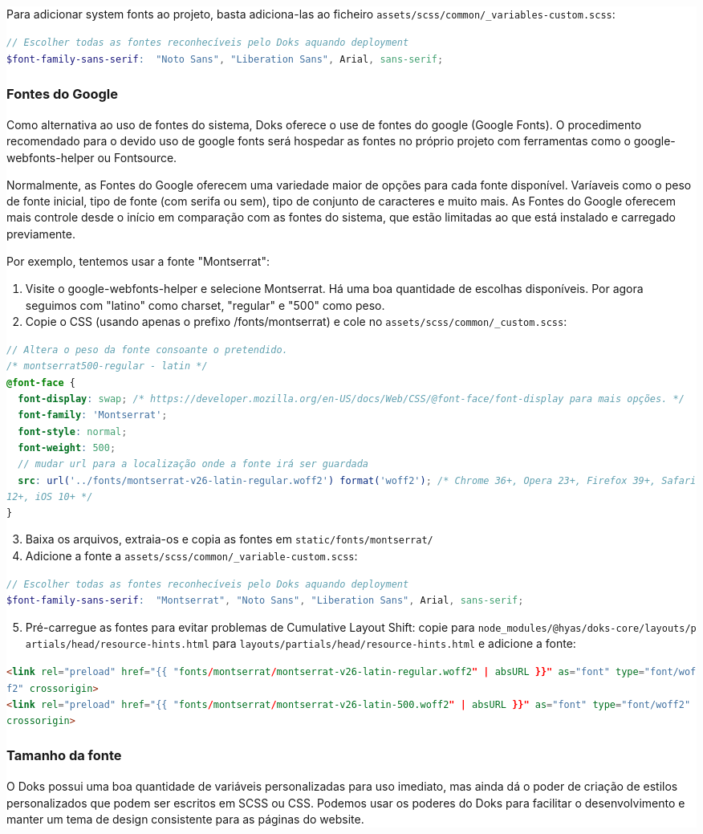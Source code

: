 Para adicionar system fonts ao projeto, basta adiciona-las ao ficheiro `assets/scss/common/_variables-custom.scss`:
```scss
// Escolher todas as fontes reconhecíveis pelo Doks aquando deployment
$font-family-sans-serif:  "Noto Sans", "Liberation Sans", Arial, sans-serif;
```

### Fontes do Google
Como alternativa ao uso de fontes do sistema, Doks oferece o use de fontes do google (Google Fonts). O procedimento recomendado para o devido uso de google fonts será hospedar as fontes no próprio projeto com ferramentas como o google-webfonts-helper ou Fontsource.

Normalmente, as Fontes do Google oferecem uma variedade maior de opções para cada fonte disponível. Varíaveis como o peso de fonte inicial, tipo de fonte (com serifa ou sem), tipo de conjunto de caracteres e muito mais. As Fontes do Google oferecem mais controle desde o início em comparação com as fontes do sistema, que estão limitadas ao que está instalado e carregado previamente.

Por exemplo, tentemos usar a fonte "Montserrat":
1. Visite o google-webfonts-helper e selecione Montserrat. Há uma boa quantidade de escolhas disponíveis. Por agora seguimos com "latino" como charset, "regular" e "500" como peso.
2. Copie o CSS (usando apenas o prefixo /fonts/montserrat) e cole no `assets/scss/common/_custom.scss`:
```scss
// Altera o peso da fonte consoante o pretendido.
/* montserrat500-regular - latin */
@font-face {
  font-display: swap; /* https://developer.mozilla.org/en-US/docs/Web/CSS/@font-face/font-display para mais opções. */
  font-family: 'Montserrat';
  font-style: normal;
  font-weight: 500;
  // mudar url para a localização onde a fonte irá ser guardada
  src: url('../fonts/montserrat-v26-latin-regular.woff2') format('woff2'); /* Chrome 36+, Opera 23+, Firefox 39+, Safari 12+, iOS 10+ */
}
```
3. Baixa os arquivos, extraia-os e copia as fontes em `static/fonts/montserrat/`
4. Adicione a fonte a `assets/scss/common/_variable-custom.scss`:
```scss
// Escolher todas as fontes reconhecíveis pelo Doks aquando deployment
$font-family-sans-serif:  "Montserrat", "Noto Sans", "Liberation Sans", Arial, sans-serif;
```
5. Pré-carregue as fontes para evitar problemas de Cumulative Layout Shift: copie para `node_modules/@hyas/doks-core/layouts/partials/head/resource-hints.html` para `layouts/partials/head/resource-hints.html` e adicione a fonte:
```html
<link rel="preload" href="{{ "fonts/montserrat/montserrat-v26-latin-regular.woff2" | absURL }}" as="font" type="font/woff2" crossorigin>
<link rel="preload" href="{{ "fonts/montserrat/montserrat-v26-latin-500.woff2" | absURL }}" as="font" type="font/woff2" crossorigin>
```

### Tamanho da fonte
O Doks possui uma boa quantidade de variáveis personalizadas para uso imediato, mas ainda dá o poder de criação de estilos personalizados que podem ser escritos em SCSS ou CSS. Podemos usar os poderes do Doks para facilitar o desenvolvimento e manter um tema de design consistente para as páginas do website.
